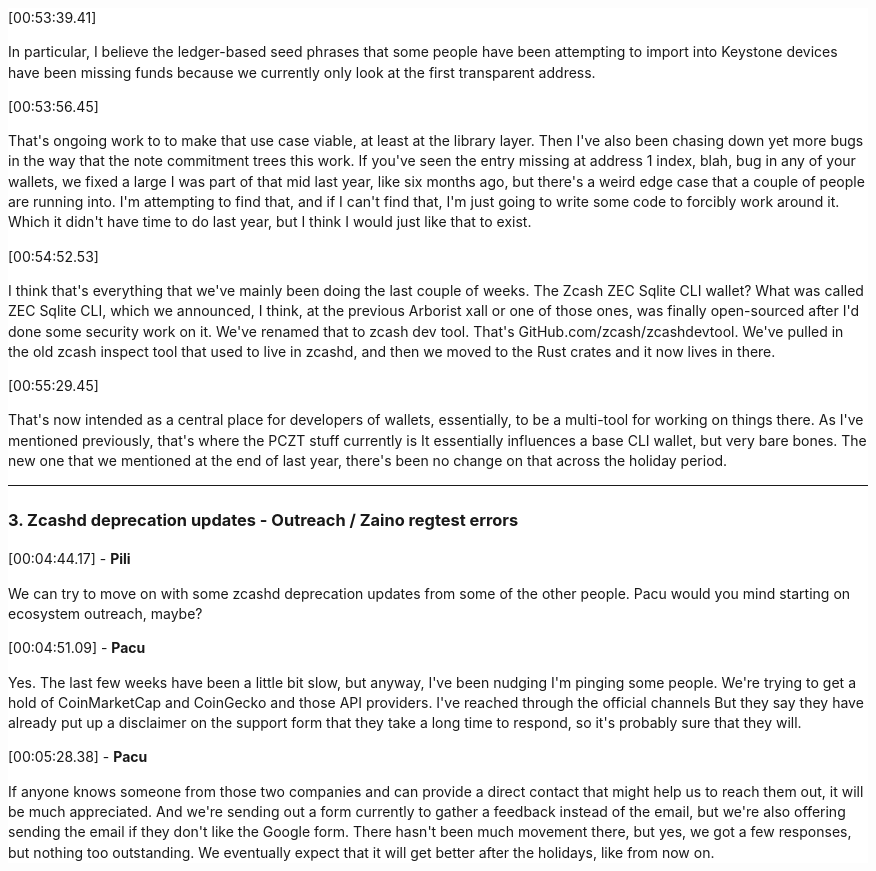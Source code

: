 [00:53:39.41]

In particular, I believe the ledger-based seed phrases that some people have been attempting to import into Keystone devices have been missing funds because we currently only look at the first transparent address.

[00:53:56.45]

That's ongoing work to to make that use case viable, at least at the library layer. Then I've also been chasing down yet more bugs in the way that the note commitment trees this work. If you've seen the entry missing at address 1 index, blah, bug in any of your wallets, we fixed a large I was part of that mid last year, like six months ago, but there's a weird edge case that a couple of people are running into. I'm attempting to find that, and if I can't find that, I'm just going to write some code to forcibly work around it. Which it didn't have time to do last year, but I think I would just like that to exist.

[00:54:52.53] 

I think that's everything that we've mainly been doing the last couple of weeks. The Zcash ZEC Sqlite CLI wallet? What was called ZEC Sqlite CLI, which we announced, I think, at the previous Arborist xall or one of those ones, was finally open-sourced after I'd done some security work on it. We've renamed that to zcash dev tool. That's GitHub.com/zcash/zcashdevtool. We've pulled in the old zcash inspect tool that used to live in zcashd, and then we moved to the Rust crates and it now lives in there.

[00:55:29.45] 

That's now intended as a central place for developers of wallets, essentially, to be a multi-tool for working on things there. As I've mentioned previously, that's where the PCZT stuff currently is It essentially influences a base CLI wallet, but very bare bones. The new one that we mentioned at the end of last year, there's been no change on that across the holiday period.


___

### 3. Zcashd deprecation updates - Outreach / Zaino regtest errors


[00:04:44.17] - **Pili**

We can try to move on with some zcashd deprecation updates from some of the other people. Pacu would you mind starting on ecosystem outreach, maybe?

[00:04:51.09] - **Pacu**

Yes. The last few weeks have been a little bit slow, but anyway, I've been nudging I'm pinging some people. We're trying to get a hold of CoinMarketCap and CoinGecko and those API providers. I've reached through the official channels But they say they have already put up a disclaimer on the support form that they take a long time to respond, so it's probably sure that they will.

[00:05:28.38] - **Pacu**

If anyone knows someone from those two companies and can provide a direct contact that might help us to reach them out, it will be much appreciated. And we're sending out a form currently to gather a feedback instead of the email, but we're also offering sending the email if they don't like the Google form. There hasn't been much movement there, but yes, we got a few responses, but nothing too outstanding. We eventually expect that it will get better after the holidays, like from now on.
